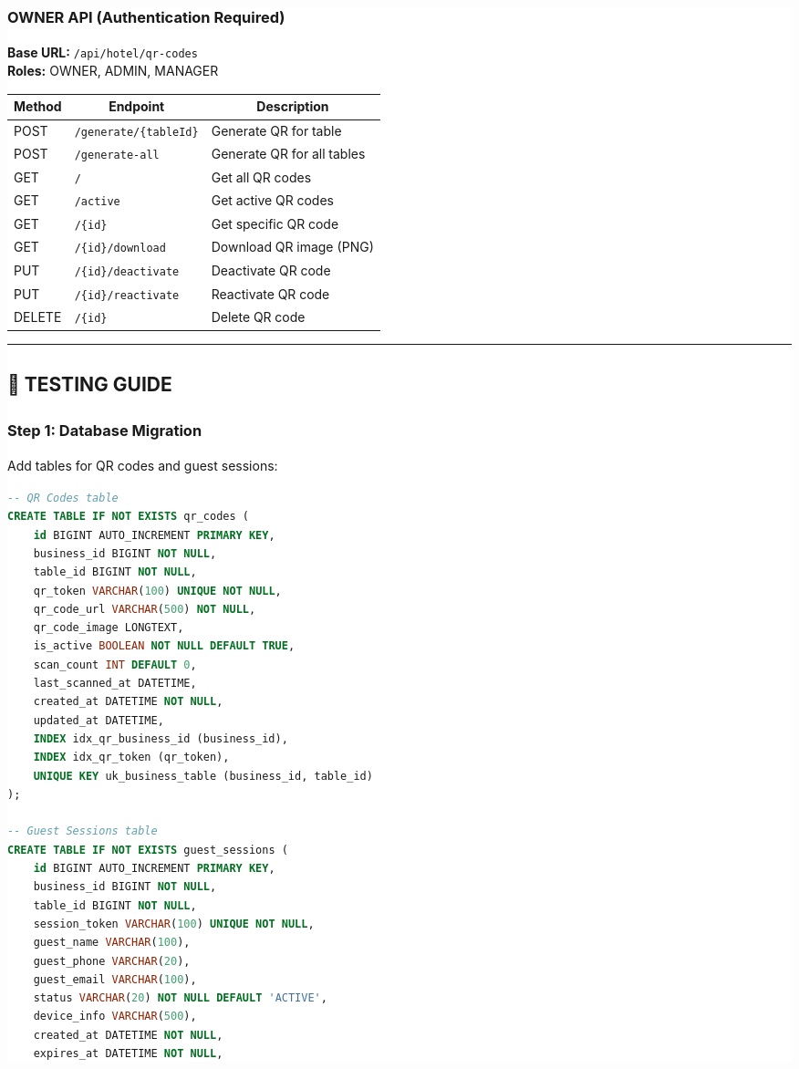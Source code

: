 
### **OWNER API (Authentication Required)**

**Base URL:** `/api/hotel/qr-codes`  
**Roles:** OWNER, ADMIN, MANAGER

| Method | Endpoint | Description |
|--------|----------|-------------|
| POST | `/generate/{tableId}` | Generate QR for table |
| POST | `/generate-all` | Generate QR for all tables |
| GET | `/` | Get all QR codes |
| GET | `/active` | Get active QR codes |
| GET | `/{id}` | Get specific QR code |
| GET | `/{id}/download` | Download QR image (PNG) |
| PUT | `/{id}/deactivate` | Deactivate QR code |
| PUT | `/{id}/reactivate` | Reactivate QR code |
| DELETE | `/{id}` | Delete QR code |

---

## 🧪 TESTING GUIDE

### **Step 1: Database Migration**

Add tables for QR codes and guest sessions:

```sql
-- QR Codes table
CREATE TABLE IF NOT EXISTS qr_codes (
    id BIGINT AUTO_INCREMENT PRIMARY KEY,
    business_id BIGINT NOT NULL,
    table_id BIGINT NOT NULL,
    qr_token VARCHAR(100) UNIQUE NOT NULL,
    qr_code_url VARCHAR(500) NOT NULL,
    qr_code_image LONGTEXT,
    is_active BOOLEAN NOT NULL DEFAULT TRUE,
    scan_count INT DEFAULT 0,
    last_scanned_at DATETIME,
    created_at DATETIME NOT NULL,
    updated_at DATETIME,
    INDEX idx_qr_business_id (business_id),
    INDEX idx_qr_token (qr_token),
    UNIQUE KEY uk_business_table (business_id, table_id)
);

-- Guest Sessions table
CREATE TABLE IF NOT EXISTS guest_sessions (
    id BIGINT AUTO_INCREMENT PRIMARY KEY,
    business_id BIGINT NOT NULL,
    table_id BIGINT NOT NULL,
    session_token VARCHAR(100) UNIQUE NOT NULL,
    guest_name VARCHAR(100),
    guest_phone VARCHAR(20),
    guest_email VARCHAR(100),
    status VARCHAR(20) NOT NULL DEFAULT 'ACTIVE',
    device_info VARCHAR(500),
    created_at DATETIME NOT NULL,
    expires_at DATETIME NOT NULL,
```